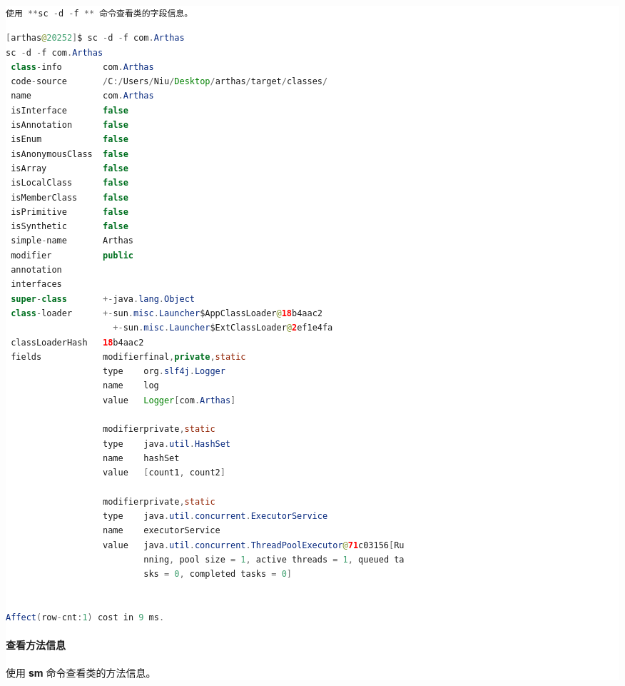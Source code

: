~~~java
使用 **sc -d -f ** 命令查看类的字段信息。
~~~

~~~java
[arthas@20252]$ sc -d -f com.Arthas
sc -d -f com.Arthas
 class-info        com.Arthas
 code-source       /C:/Users/Niu/Desktop/arthas/target/classes/
 name              com.Arthas
 isInterface       false
 isAnnotation      false
 isEnum            false
 isAnonymousClass  false
 isArray           false
 isLocalClass      false
 isMemberClass     false
 isPrimitive       false
 isSynthetic       false
 simple-name       Arthas
 modifier          public
 annotation
 interfaces
 super-class       +-java.lang.Object
 class-loader      +-sun.misc.Launcher$AppClassLoader@18b4aac2
                     +-sun.misc.Launcher$ExtClassLoader@2ef1e4fa
 classLoaderHash   18b4aac2
 fields            modifierfinal,private,static
                   type    org.slf4j.Logger
                   name    log
                   value   Logger[com.Arthas]

                   modifierprivate,static
                   type    java.util.HashSet
                   name    hashSet
                   value   [count1, count2]

                   modifierprivate,static
                   type    java.util.concurrent.ExecutorService
                   name    executorService
                   value   java.util.concurrent.ThreadPoolExecutor@71c03156[Ru
                           nning, pool size = 1, active threads = 1, queued ta
                           sks = 0, completed tasks = 0]


Affect(row-cnt:1) cost in 9 ms.

~~~



#### 查看方法信息

使用 **sm** 命令查看类的方法信息。
